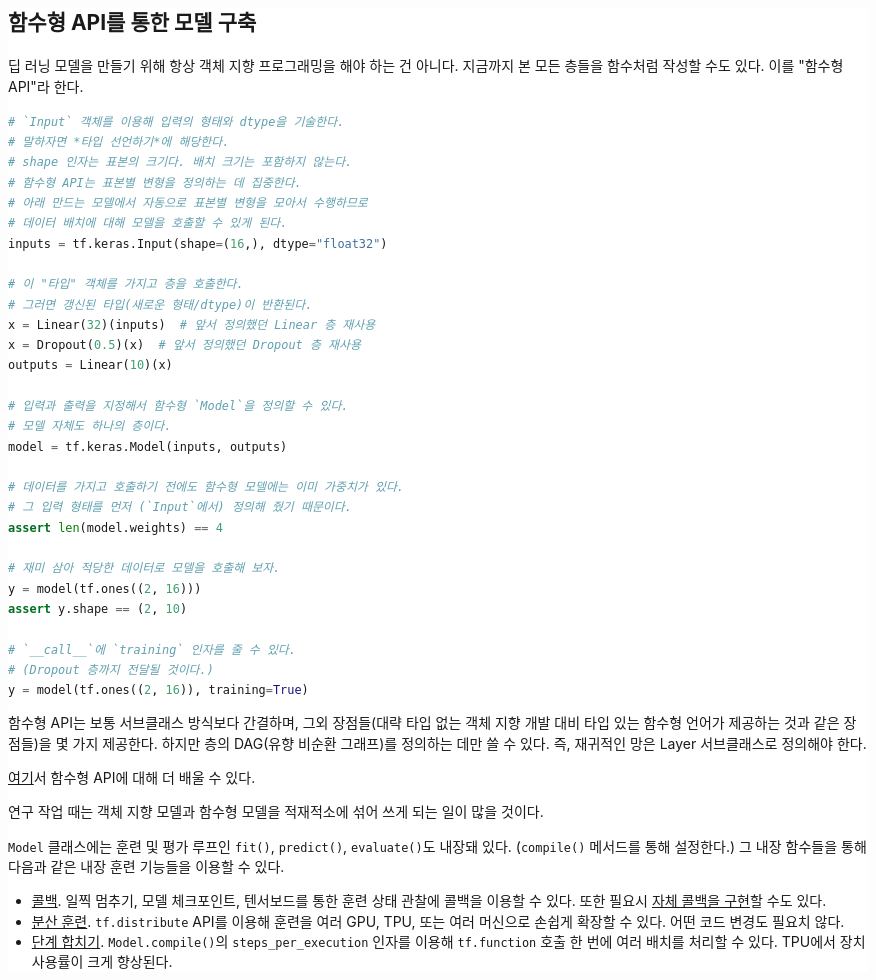 ## 함수형 API를 통한 모델 구축

딥 러닝 모델을 만들기 위해 항상 객체 지향 프로그래밍을 해야 하는 건 아니다.
지금까지 본 모든 층들을 함수처럼 작성할 수도 있다. 이를 "함수형 API"라 한다.


```python
# `Input` 객체를 이용해 입력의 형태와 dtype을 기술한다.
# 말하자면 *타입 선언하기*에 해당한다.
# shape 인자는 표본의 크기다. 배치 크기는 포함하지 않는다.
# 함수형 API는 표본별 변형을 정의하는 데 집중한다.
# 아래 만드는 모델에서 자동으로 표본별 변형을 모아서 수행하므로
# 데이터 배치에 대해 모델을 호출할 수 있게 된다.
inputs = tf.keras.Input(shape=(16,), dtype="float32")

# 이 "타입" 객체를 가지고 층을 호출한다.
# 그러면 갱신된 타입(새로운 형태/dtype)이 반환된다.
x = Linear(32)(inputs)  # 앞서 정의했던 Linear 층 재사용
x = Dropout(0.5)(x)  # 앞서 정의했던 Dropout 층 재사용
outputs = Linear(10)(x)

# 입력과 출력을 지정해서 함수형 `Model`을 정의할 수 있다.
# 모델 자체도 하나의 층이다.
model = tf.keras.Model(inputs, outputs)

# 데이터를 가지고 호출하기 전에도 함수형 모델에는 이미 가중치가 있다.
# 그 입력 형태를 먼저 (`Input`에서) 정의해 줬기 때문이다.
assert len(model.weights) == 4

# 재미 삼아 적당한 데이터로 모델을 호출해 보자.
y = model(tf.ones((2, 16)))
assert y.shape == (2, 10)

# `__call__`에 `training` 인자를 줄 수 있다.
# (Dropout 층까지 전달될 것이다.)
y = model(tf.ones((2, 16)), training=True)
```

함수형 API는 보통 서브클래스 방식보다 간결하며, 그외 장점들(대략 타입 없는 객체 지향
개발 대비 타입 있는 함수형 언어가 제공하는 것과 같은 장점들)을 몇 가지 제공한다.
하지만 층의 DAG(유향 비순환 그래프)를 정의하는 데만 쓸 수 있다. 즉, 재귀적인 망은
Layer 서브클래스로 정의해야 한다.

[여기](/guides/functional_api/)서 함수형 API에 대해 더 배울 수 있다.

연구 작업 때는 객체 지향 모델과 함수형 모델을 적재적소에 섞어 쓰게 되는 일이
많을 것이다.

`Model` 클래스에는 훈련 및 평가 루프인 `fit()`, `predict()`, `evaluate()`도
내장돼 있다. (`compile()` 메서드를 통해 설정한다.) 그 내장 함수들을 통해
다음과 같은 내장 훈련 기능들을 이용할 수 있다.

* [콜백](/api/callbacks/). 일찍 멈추기, 모델 체크포인트, 텐서보드를 통한
훈련 상태 관찰에 콜백을 이용할 수 있다. 또한 필요시 [자체 콜백을
구현](/guides/writing_your_own_callbacks/)할 수도 있다.
* [분산 훈련](/guides/distributed_training/). `tf.distribute` API를 이용해
훈련을 여러 GPU, TPU, 또는 여러 머신으로 손쉽게 확장할 수 있다. 어떤 코드
변경도 필요치 않다.
* [단계 합치기](/api/models/model_training_apis/#compile-method).
`Model.compile()`의 `steps_per_execution` 인자를 이용해 `tf.function` 호출
한 번에 여러 배치를 처리할 수 있다. TPU에서 장치 사용률이 크게 향상된다.
